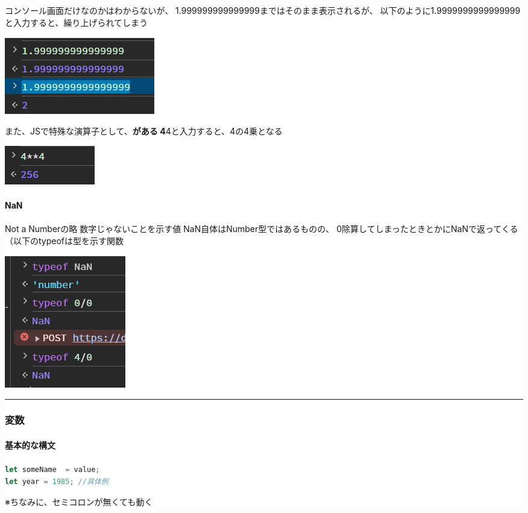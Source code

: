 コンソール画面だけなのかはわからないが、
1.999999999999999まではそのまま表示されるが、
以下のように1.9999999999999999と入力すると、繰り上げられてしまう

![alt text](image-1.png)

また、JSで特殊な演算子として、**がある
4**4と入力すると、4の4乗となる

![alt text](image-2.png)



#### NaN

Not a Numberの略
数字じゃないことを示す値
NaN自体はNumber型ではあるものの、
0除算してしまったときとかにNaNで返ってくる
（以下のtypeofは型を示す関数

![alt text](image-3.png)
<hr>

### 変数

#### 基本的な構文
```javascript
let someName  = value;
let year = 1985; //具体例
```
※ちなみに、セミコロンが無くても動く
